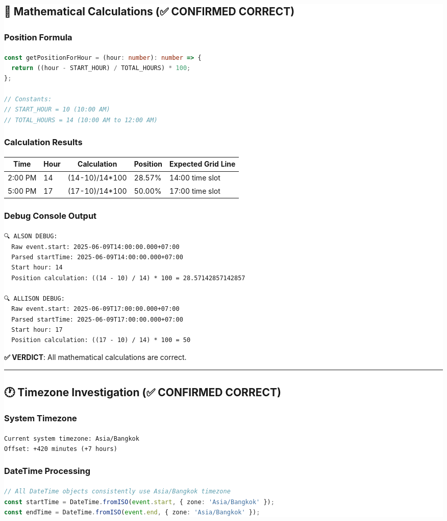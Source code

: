
## 🧮 Mathematical Calculations (✅ CONFIRMED CORRECT)

### Position Formula
```typescript
const getPositionForHour = (hour: number): number => {
  return ((hour - START_HOUR) / TOTAL_HOURS) * 100;
};

// Constants:
// START_HOUR = 10 (10:00 AM)
// TOTAL_HOURS = 14 (10:00 AM to 12:00 AM)
```

### Calculation Results
| Time | Hour | Calculation | Position | Expected Grid Line |
|------|------|-------------|----------|-------------------|
| 2:00 PM | 14 | (14-10)/14*100 | 28.57% | 14:00 time slot |
| 5:00 PM | 17 | (17-10)/14*100 | 50.00% | 17:00 time slot |

### Debug Console Output
```
🔍 ALSON DEBUG:
  Raw event.start: 2025-06-09T14:00:00.000+07:00
  Parsed startTime: 2025-06-09T14:00:00.000+07:00
  Start hour: 14
  Position calculation: ((14 - 10) / 14) * 100 = 28.57142857142857

🔍 ALLISON DEBUG:
  Raw event.start: 2025-06-09T17:00:00.000+07:00
  Parsed startTime: 2025-06-09T17:00:00.000+07:00
  Start hour: 17
  Position calculation: ((17 - 10) / 14) * 100 = 50
```

**✅ VERDICT**: All mathematical calculations are correct.

---

## 🕐 Timezone Investigation (✅ CONFIRMED CORRECT)

### System Timezone
```
Current system timezone: Asia/Bangkok
Offset: +420 minutes (+7 hours)
```

### DateTime Processing
```typescript
// All DateTime objects consistently use Asia/Bangkok timezone
const startTime = DateTime.fromISO(event.start, { zone: 'Asia/Bangkok' });
const endTime = DateTime.fromISO(event.end, { zone: 'Asia/Bangkok' });
```
